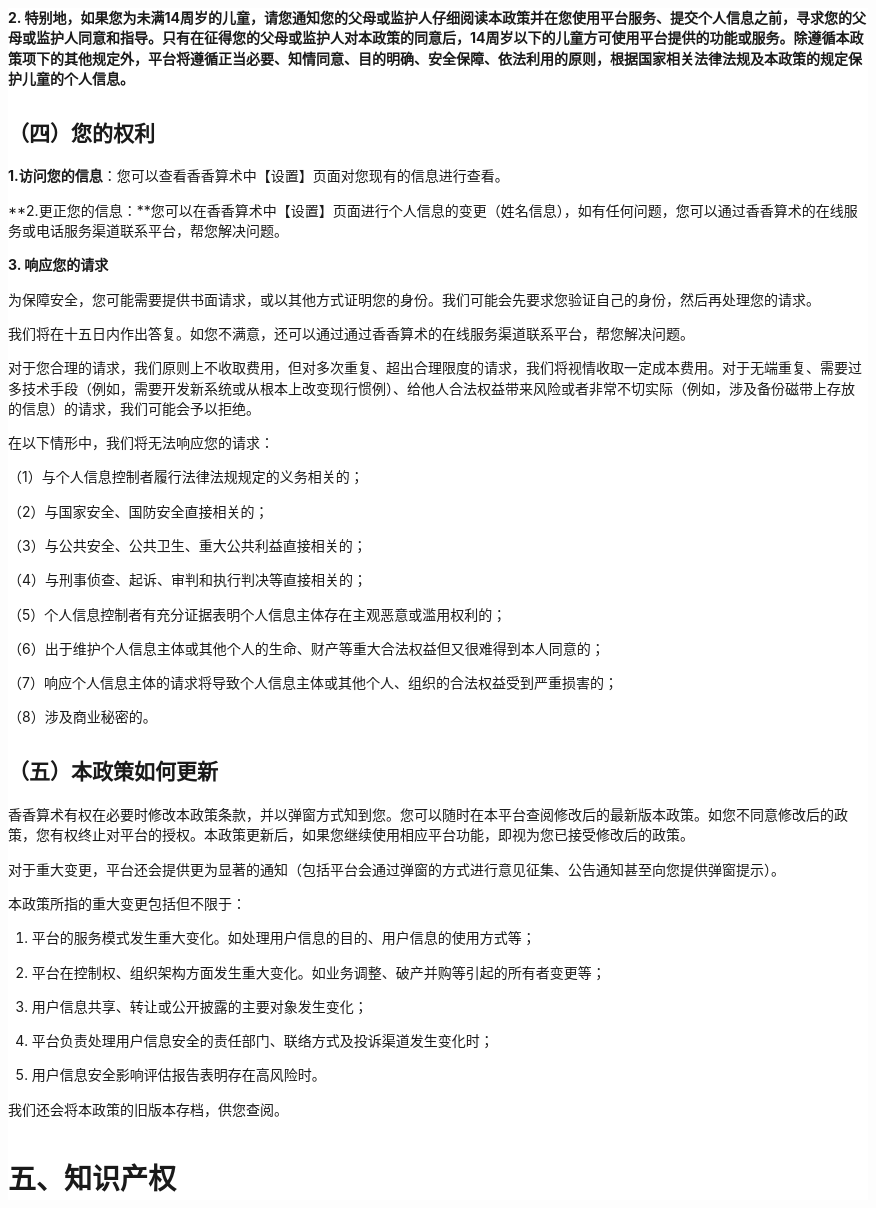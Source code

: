 **2. 特别地，如果您为未满14周岁的儿童，请您通知您的父母或监护人仔细阅读本政策并在您使用平台服务、提交个人信息之前，寻求您的父母或监护人同意和指导。只有在征得您的父母或监护人对本政策的同意后，14周岁以下的儿童方可使用平台提供的功能或服务。除遵循本政策项下的其他规定外，平台将遵循正当必要、知情同意、目的明确、安全保障、依法利用的原则，根据国家相关法律法规及本政策的规定保护儿童的个人信息。**

## （四）您的权利

**1.访问您的信息**：您可以查看香香算术中【设置】页面对您现有的信息进行查看。

**2.更正您的信息：**您可以在香香算术中【设置】页面进行个人信息的变更（姓名信息），如有任何问题，您可以通过香香算术的在线服务或电话服务渠道联系平台，帮您解决问题。

**3. 响应您的请求**

为保障安全，您可能需要提供书面请求，或以其他方式证明您的身份。我们可能会先要求您验证自己的身份，然后再处理您的请求。

我们将在十五日内作出答复。如您不满意，还可以通过通过香香算术的在线服务渠道联系平台，帮您解决问题。

对于您合理的请求，我们原则上不收取费用，但对多次重复、超出合理限度的请求，我们将视情收取一定成本费用。对于无端重复、需要过多技术手段（例如，需要开发新系统或从根本上改变现行惯例）、给他人合法权益带来风险或者非常不切实际（例如，涉及备份磁带上存放的信息）的请求，我们可能会予以拒绝。

在以下情形中，我们将无法响应您的请求：

（1）与个人信息控制者履行法律法规规定的义务相关的；

（2）与国家安全、国防安全直接相关的；

（3）与公共安全、公共卫生、重大公共利益直接相关的；

（4）与刑事侦查、起诉、审判和执行判决等直接相关的；

（5）个人信息控制者有充分证据表明个人信息主体存在主观恶意或滥用权利的；

（6）出于维护个人信息主体或其他个人的生命、财产等重大合法权益但又很难得到本人同意的；

（7）响应个人信息主体的请求将导致个人信息主体或其他个人、组织的合法权益受到严重损害的；

（8）涉及商业秘密的。

## （五）本政策如何更新

香香算术有权在必要时修改本政策条款，并以弹窗方式知到您。您可以随时在本平台查阅修改后的最新版本政策。如您不同意修改后的政策，您有权终止对平台的授权。本政策更新后，如果您继续使用相应平台功能，即视为您已接受修改后的政策。

对于重大变更，平台还会提供更为显著的通知（包括平台会通过弹窗的方式进行意见征集、公告通知甚至向您提供弹窗提示）。

本政策所指的重大变更包括但不限于：

1. 平台的服务模式发生重大变化。如处理用户信息的目的、用户信息的使用方式等；

2. 平台在控制权、组织架构方面发生重大变化。如业务调整、破产并购等引起的所有者变更等；

3. 用户信息共享、转让或公开披露的主要对象发生变化；

4. 平台负责处理用户信息安全的责任部门、联络方式及投诉渠道发生变化时；

5. 用户信息安全影响评估报告表明存在高风险时。

我们还会将本政策的旧版本存档，供您查阅。

# 五、知识产权
